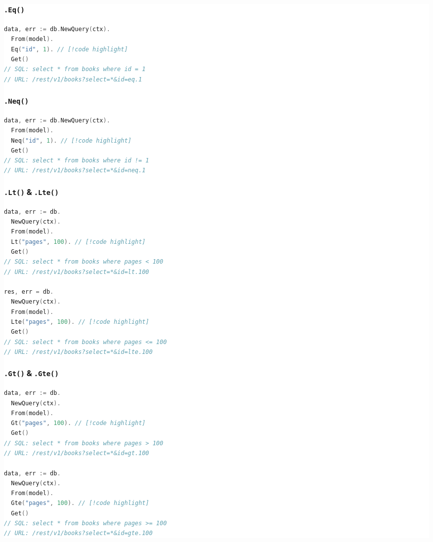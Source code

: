 ### `.Eq()`

```go
data, err := db.NewQuery(ctx).
  From(model).
  Eq("id", 1). // [!code highlight]
  Get()
// SQL: select * from books where id = 1
// URL: /rest/v1/books?select=*&id=eq.1
```

### `.Neq()`

```go
data, err := db.NewQuery(ctx).
  From(model).
  Neq("id", 1). // [!code highlight]
  Get()
// SQL: select * from books where id != 1
// URL: /rest/v1/books?select=*&id=neq.1
```

### `.Lt()` & `.Lte()`

```go
data, err := db.
  NewQuery(ctx).
  From(model).
  Lt("pages", 100). // [!code highlight]
  Get()
// SQL: select * from books where pages < 100
// URL: /rest/v1/books?select=*&id=lt.100

res, err = db.
  NewQuery(ctx).
  From(model).
  Lte("pages", 100). // [!code highlight]
  Get()
// SQL: select * from books where pages <= 100
// URL: /rest/v1/books?select=*&id=lte.100
```

### `.Gt()` & `.Gte()`

```go
data, err := db.
  NewQuery(ctx).
  From(model).
  Gt("pages", 100). // [!code highlight]
  Get()
// SQL: select * from books where pages > 100
// URL: /rest/v1/books?select=*&id=gt.100

data, err := db.
  NewQuery(ctx).
  From(model).
  Gte("pages", 100). // [!code highlight]
  Get()
// SQL: select * from books where pages >= 100
// URL: /rest/v1/books?select=*&id=gte.100
```
